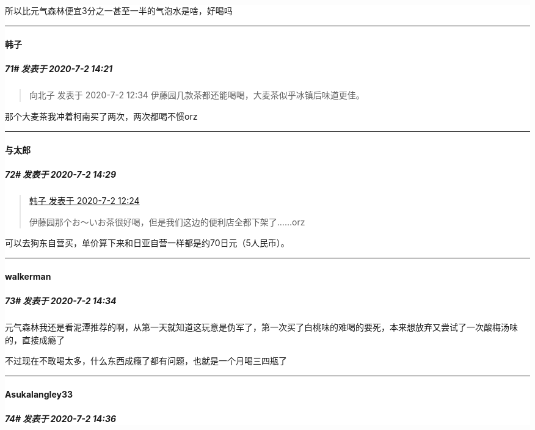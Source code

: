 
所以比元气森林便宜3分之一甚至一半的气泡水是啥，好喝吗







-----

####  韩子  
##### 71#       发表于 2020-7-2 14:21



<blockquote>向北子 发表于 2020-7-2 12:34
伊藤园几款茶都还能喝喝，大麦茶似乎冰镇后味道更佳。</blockquote>
那个大麦茶我冲着柯南买了两次，两次都喝不惯orz







-----

####  与太郎  
##### 72#       发表于 2020-7-2 14:29



<blockquote><a href="httphttps://bbs.saraba1st.com/2b/forum.php?mod=redirect&amp;goto=findpost&amp;pid=48034636&amp;ptid=1945330" target="_blank">韩子 发表于 2020-7-2 12:24</a>

伊藤园那个お～いお茶很好喝，但是我们这边的便利店全都下架了……orz</blockquote>
可以去狗东自营买，单价算下来和日亚自营一样都是约70日元（5人民币）。







-----

####  walkerman  
##### 73#       发表于 2020-7-2 14:34




元气森林我还是看泥潭推荐的啊，从第一天就知道这玩意是伪军了，第一次买了白桃味的难喝的要死，本来想放弃又尝试了一次酸梅汤味的，直接成瘾了


不过现在不敢喝太多，什么东西成瘾了都有问题，也就是一个月喝三四瓶了







-----

####  Asukalangley33  
##### 74#       发表于 2020-7-2 14:36
